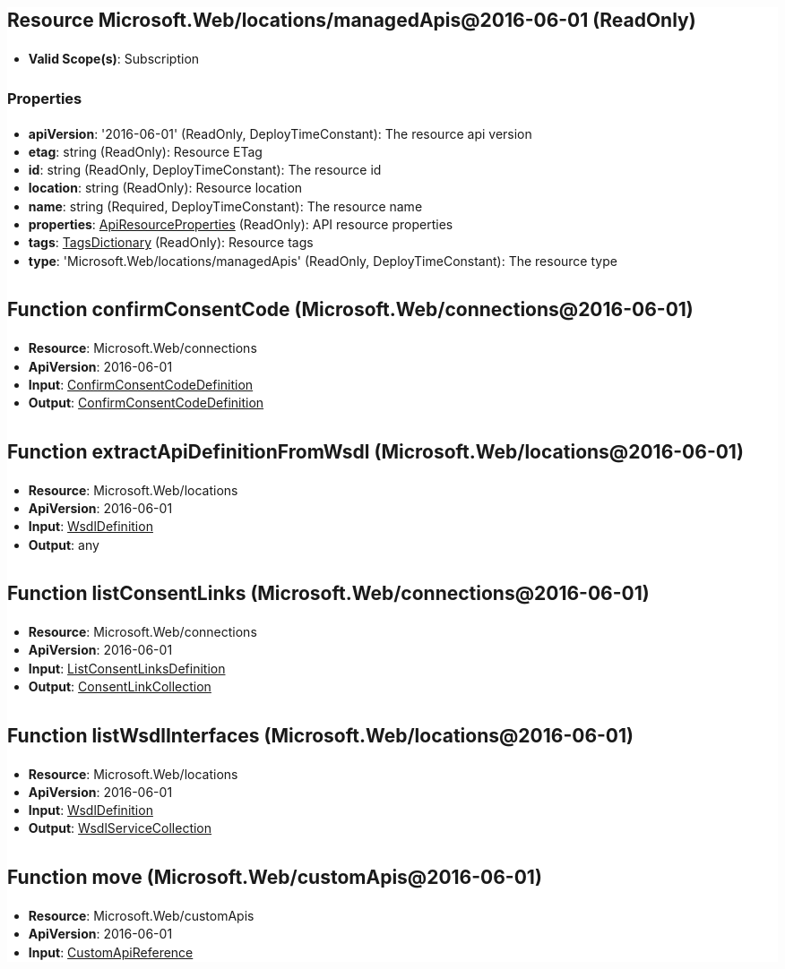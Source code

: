 ## Resource Microsoft.Web/locations/managedApis@2016-06-01 (ReadOnly)
* **Valid Scope(s)**: Subscription
### Properties
* **apiVersion**: '2016-06-01' (ReadOnly, DeployTimeConstant): The resource api version
* **etag**: string (ReadOnly): Resource ETag
* **id**: string (ReadOnly, DeployTimeConstant): The resource id
* **location**: string (ReadOnly): Resource location
* **name**: string (Required, DeployTimeConstant): The resource name
* **properties**: [ApiResourceProperties](#apiresourceproperties) (ReadOnly): API resource properties
* **tags**: [TagsDictionary](#tagsdictionary) (ReadOnly): Resource tags
* **type**: 'Microsoft.Web/locations/managedApis' (ReadOnly, DeployTimeConstant): The resource type

## Function confirmConsentCode (Microsoft.Web/connections@2016-06-01)
* **Resource**: Microsoft.Web/connections
* **ApiVersion**: 2016-06-01
* **Input**: [ConfirmConsentCodeDefinition](#confirmconsentcodedefinition)
* **Output**: [ConfirmConsentCodeDefinition](#confirmconsentcodedefinition)

## Function extractApiDefinitionFromWsdl (Microsoft.Web/locations@2016-06-01)
* **Resource**: Microsoft.Web/locations
* **ApiVersion**: 2016-06-01
* **Input**: [WsdlDefinition](#wsdldefinition)
* **Output**: any

## Function listConsentLinks (Microsoft.Web/connections@2016-06-01)
* **Resource**: Microsoft.Web/connections
* **ApiVersion**: 2016-06-01
* **Input**: [ListConsentLinksDefinition](#listconsentlinksdefinition)
* **Output**: [ConsentLinkCollection](#consentlinkcollection)

## Function listWsdlInterfaces (Microsoft.Web/locations@2016-06-01)
* **Resource**: Microsoft.Web/locations
* **ApiVersion**: 2016-06-01
* **Input**: [WsdlDefinition](#wsdldefinition)
* **Output**: [WsdlServiceCollection](#wsdlservicecollection)

## Function move (Microsoft.Web/customApis@2016-06-01)
* **Resource**: Microsoft.Web/customApis
* **ApiVersion**: 2016-06-01
* **Input**: [CustomApiReference](#customapireference)
